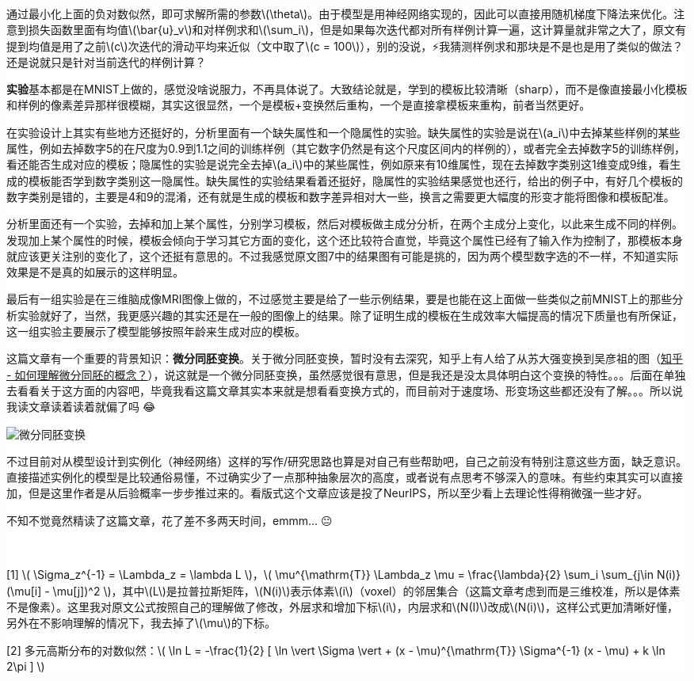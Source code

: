通过最小化上面的负对数似然，即可求解所需的参数\\(\theta\\)。由于模型是用神经网络实现的，因此可以直接用随机梯度下降法来优化。注意到损失函数里面有均值\\(\bar{u}\_v\\)和对样例求和\\(\sum_i\\)，但是如果每次迭代都对所有样例计算一遍，这计算量就非常之大了，原文有提到均值是用了之前\\(c\\)次迭代的滑动平均来近似（文中取了\\(c = 100\\)），别的没说，&#9889;我猜测样例求和那块是不是也是用了类似的做法？还是说就只是针对当前迭代的样例计算？

**实验**基本都是在MNIST上做的，感觉没啥说服力，不再具体说了。大致结论就是，学到的模板比较清晰（sharp），而不是像直接最小化模板和样例的像素差异那样很模糊，其实这很显然，一个是模板+变换然后重构，一个是直接拿模板来重构，前者当然更好。

在实验设计上其实有些地方还挺好的，分析里面有一个缺失属性和一个隐属性的实验。缺失属性的实验是说在\\(a_i\\)中去掉某些样例的某些属性，例如去掉数字5的在尺度为0.9到1.1之间的训练样例（其它数字仍然是有这个尺度区间内的样例的），或者完全去掉数字5的训练样例，看还能否生成对应的模板；隐属性的实验是说完全去掉\\(a_i\\)中的某些属性，例如原来有10维属性，现在去掉数字类别这1维变成9维，看生成的模板能否学到数字类别这一隐属性。缺失属性的实验结果看着还挺好，隐属性的实验结果感觉也还行，给出的例子中，有好几个模板的数字类别是错的，主要是4和9的混淆，还有就是生成的模板和数字差异相对大一些，换言之需要更大幅度的形变才能将图像和模板配准。

分析里面还有一个实验，去掉和加上某个属性，分别学习模板，然后对模板做主成分分析，在两个主成分上变化，以此来生成不同的样例。发现加上某个属性的时候，模板会倾向于学习其它方面的变化，这个还比较符合直觉，毕竟这个属性已经有了输入作为控制了，那模板本身就应该更关注别的变化了，这个还挺有意思的。不过我感觉原文图7中的结果图有可能是挑的，因为两个模型数字选的不一样，不知道实际效果是不是真的如展示的这样明显。

最后有一组实验是在三维脑成像MRI图像上做的，不过感觉主要是给了一些示例结果，要是也能在这上面做一些类似之前MNIST上的那些分析实验就好了，当然，我更感兴趣的其实还是在一般的图像上的结果。除了证明生成的模板在生成效率大幅提高的情况下质量也有所保证，这一组实验主要展示了模型能够按照年龄来生成对应的模板。

这篇文章有一个重要的背景知识：**微分同胚变换**。关于微分同胚变换，暂时没有去深究，知乎上有人给了从苏大强变换到吴彦祖的图（[知乎 - 如何理解微分同胚的概念？](https://www.zhihu.com/question/27551225/answer/680178307)），说这就是一个微分同胚变换，虽然感觉很有意思，但是我还是没太具体明白这个变换的特性。。。后面在单独去看看关于这方面的内容吧，毕竟我看这篇文章其实本来就是想看看变换方式的，而目前对于速度场、形变场这些都还没有了解。。。所以说我读文章读着读着就偏了吗 &#x1F602;

<img src="https://i.loli.net/2019/08/09/EyQvaziL3teJGcK.gif" alt="微分同胚变换" height="150">

不过目前对从模型设计到实例化（神经网络）这样的写作/研究思路也算是对自己有些帮助吧，自己之前没有特别注意这些方面，缺乏意识。直接描述实例化的模型是比较通俗易懂，不过确实少了一点那种抽象层次的高度，或者说有点思考不够深入的意味。有些约束其实可以直接加，但是这里作者是从后验概率一步步推过来的。看版式这个文章应该是投了NeurIPS，所以至少看上去理论性得稍微强一些才好。

不知不觉竟然精读了这篇文章，花了差不多两天时间，emmm... &#x1F610;

<br/>

<a name="fn_gauss_precision_matrix_result">[1]</a> \\( \Sigma_z^{-1} = \Lambda_z = \lambda L \\)，\\( \mu^{\mathrm{T}} \Lambda_z \mu = \frac{\lambda}{2} \sum_i \sum_{j\in N(i)} (\mu[i] - \mu[j])^2 \\)，其中\\(L\\)是拉普拉斯矩阵，\\(N(i)\\)表示体素\\(i\\)（voxel）的邻居集合（这篇文章考虑到而是三维校准，所以是体素不是像素）。这里我对原文公式按照自己的理解做了修改，外层求和增加下标\\(i\\)，内层求和\\(N(I)\\)改成\\(N(i)\\)，这样公式更加清晰好懂，另外在不影响理解的情况下，我去掉了\\(\mu\\)的下标。

<a name="fn_gauss_log_likelihood">[2]</a> 多元高斯分布的对数似然：\\( \ln L = -\frac{1}{2} [ \ln \vert \Sigma \vert + (x - \mu)^{\mathrm{T}} \Sigma^{-1} (x - \mu) + k \ln 2\pi ] \\)
